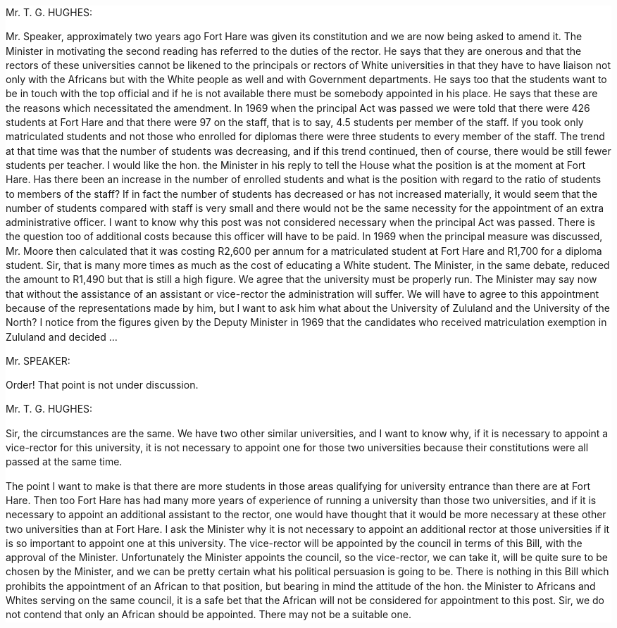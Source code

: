 <speech by="#hughes">

<from>Mr. <person refersTo="hansard_za">T. G. HUGHES</person>:</from>

<p>Mr. Speaker, approximately two years ago Fort Hare was given its constitution and we are now being asked to amend it. The Minister in motivating the second reading has referred to the duties of the rector. He says that they are onerous and that the rectors of these universities cannot be likened to the principals or rectors of White universities in that they have to have liaison not only with the Africans but with the White people as well and with Government departments. He says too that the students want to be in touch with the top official and if he is not available there must be somebody appointed in his place. He says that these are the reasons which necessitated the amendment. In 1969 when the principal Act was passed we were told that there were 426 students at Fort Hare and that there were 97 on the staff, that is to say, 4.5 students per member of the staff. If you took only matriculated students and not those who enrolled for diplomas there were three students to every member of the staff. The trend at that time was that the number of students was decreasing, and if this trend continued, then of course, there would be still fewer students per teacher. I would like the hon. the Minister in his reply to tell the House what the position is at the moment at Fort Hare. Has there been an increase in the number of enrolled students and what is the position with regard to the ratio of students to members of the staff&#x003F; If in fact the number of students has decreased or has not increased materially, it would seem that the number of students compared with staff is very small and there would not be the same necessity for the appointment of an extra administrative officer. I want to know why this post was not considered necessary when the principal Act was passed. There is the question too of additional costs because this officer will have to be paid. In 1969 when the principal measure was discussed, Mr. Moore then calculated that it was costing R2,600 per annum for a matriculated student at Fort Hare and R1,700 for a diploma student. Sir, that is many more times as much as the cost of educating a White student. The Minister, in the same debate, reduced the amount to R1,490 but that is still a high figure. We agree that the university must be properly run. The Minister may say now that without the assistance of an assistant or vice-rector the administration will suffer. We will have to agree to this appointment because of the representations made by him, but I want to ask him what about the University of Zululand and the University of the North&#x003F; I notice from the figures given by the Deputy Minister in 1969 that the candidates who received matriculation exemption in Zululand and decided &#x2026;</p>

</speech>

<speech by="#speaker">

<from>Mr. <person refersTo="hansard_za">SPEAKER</person>:</from>

<p>Order! That point is not under discussion.</p>

</speech>

<speech by="#hughes">

<from>Mr. <person refersTo="hansard_za">T. G. HUGHES</person>:</from>

<p>Sir, the circumstances are the same. We have two other similar universities, and I want to know why, if it is necessary to appoint a vice-rector for this university, it is not necessary to appoint one for those two universities because their constitutions were all passed at the same time.</p>

<p>The point I want to make is that there are more students in those areas qualifying for university entrance than there are at Fort Hare. Then too Fort Hare has had many more years of experience of running a university than those two universities, and if it is necessary to appoint an additional assistant to the rector, one would have thought that it would be more necessary at these other two universities than at Fort Hare. I ask the Minister why it is not <span class="col_417-418" refersTo="page_0222"/>necessary to appoint an additional rector at those universities if it is so important to appoint one at this university. The vice-rector will be appointed by the council in terms of this Bill, with the approval of the Minister. Unfortunately the Minister appoints the council, so the vice-rector, we can take it, will be quite sure to be chosen by the Minister, and we can be pretty certain what his political persuasion is going to be. There is nothing in this Bill which prohibits the appointment of an African to that position, but bearing in mind the attitude of the hon. the Minister to Africans and Whites serving on the same council, it is a safe bet that the African will not be considered for appointment to this post. Sir, we do not contend that only an African should be appointed. There may not be a suitable one.</p>
